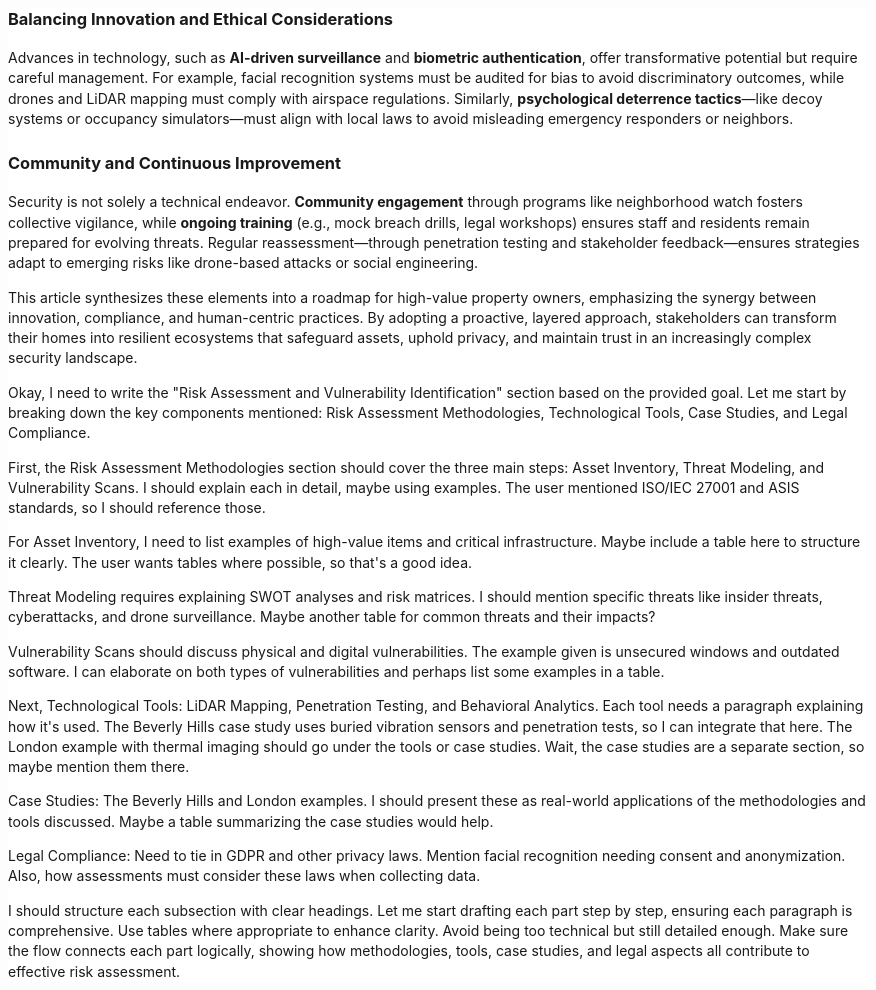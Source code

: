 ### Balancing Innovation and Ethical Considerations  
Advances in technology, such as **AI-driven surveillance** and **biometric authentication**, offer transformative potential but require careful management. For example, facial recognition systems must be audited for bias to avoid discriminatory outcomes, while drones and LiDAR mapping must comply with airspace regulations. Similarly, **psychological deterrence tactics**—like decoy systems or occupancy simulators—must align with local laws to avoid misleading emergency responders or neighbors.  

### Community and Continuous Improvement  
Security is not solely a technical endeavor. **Community engagement** through programs like neighborhood watch fosters collective vigilance, while **ongoing training** (e.g., mock breach drills, legal workshops) ensures staff and residents remain prepared for evolving threats. Regular reassessment—through penetration testing and stakeholder feedback—ensures strategies adapt to emerging risks like drone-based attacks or social engineering.  

This article synthesizes these elements into a roadmap for high-value property owners, emphasizing the synergy between innovation, compliance, and human-centric practices. By adopting a proactive, layered approach, stakeholders can transform their homes into resilient ecosystems that safeguard assets, uphold privacy, and maintain trust in an increasingly complex security landscape.


Okay, I need to write the "Risk Assessment and Vulnerability Identification" section based on the provided goal. Let me start by breaking down the key components mentioned: Risk Assessment Methodologies, Technological Tools, Case Studies, and Legal Compliance. 

First, the Risk Assessment Methodologies section should cover the three main steps: Asset Inventory, Threat Modeling, and Vulnerability Scans. I should explain each in detail, maybe using examples. The user mentioned ISO/IEC 27001 and ASIS standards, so I should reference those. 

For Asset Inventory, I need to list examples of high-value items and critical infrastructure. Maybe include a table here to structure it clearly. The user wants tables where possible, so that's a good idea. 

Threat Modeling requires explaining SWOT analyses and risk matrices. I should mention specific threats like insider threats, cyberattacks, and drone surveillance. Maybe another table for common threats and their impacts?

Vulnerability Scans should discuss physical and digital vulnerabilities. The example given is unsecured windows and outdated software. I can elaborate on both types of vulnerabilities and perhaps list some examples in a table.

Next, Technological Tools: LiDAR Mapping, Penetration Testing, and Behavioral Analytics. Each tool needs a paragraph explaining how it's used. The Beverly Hills case study uses buried vibration sensors and penetration tests, so I can integrate that here. The London example with thermal imaging should go under the tools or case studies. Wait, the case studies are a separate section, so maybe mention them there.

Case Studies: The Beverly Hills and London examples. I should present these as real-world applications of the methodologies and tools discussed. Maybe a table summarizing the case studies would help.

Legal Compliance: Need to tie in GDPR and other privacy laws. Mention facial recognition needing consent and anonymization. Also, how assessments must consider these laws when collecting data.

I should structure each subsection with clear headings. Let me start drafting each part step by step, ensuring each paragraph is comprehensive. Use tables where appropriate to enhance clarity. Avoid being too technical but still detailed enough. Make sure the flow connects each part logically, showing how methodologies, tools, case studies, and legal aspects all contribute to effective risk assessment.
</think>
